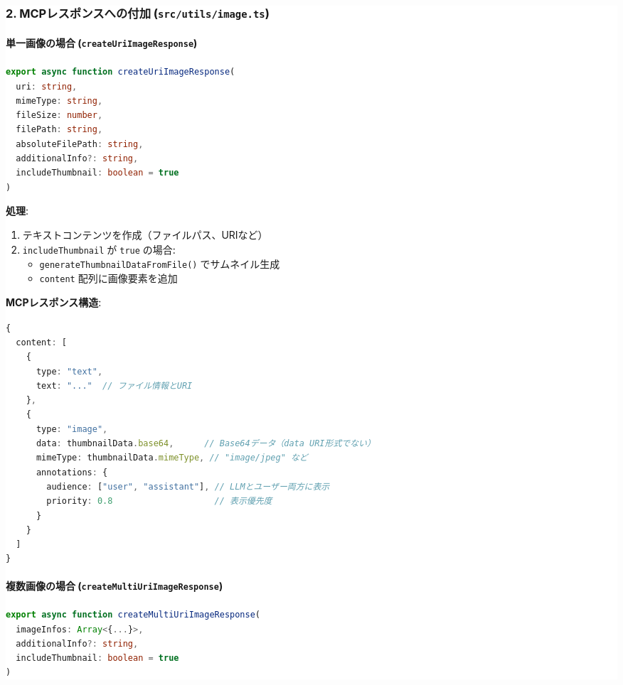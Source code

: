 ### 2. MCPレスポンスへの付加 (`src/utils/image.ts`)

#### 単一画像の場合 (`createUriImageResponse`)

```typescript
export async function createUriImageResponse(
  uri: string,
  mimeType: string,
  fileSize: number,
  filePath: string,
  absoluteFilePath: string,
  additionalInfo?: string,
  includeThumbnail: boolean = true
)
```

**処理**:

1. テキストコンテンツを作成（ファイルパス、URIなど）
2. `includeThumbnail` が `true` の場合:
   - `generateThumbnailDataFromFile()` でサムネイル生成
   - `content` 配列に画像要素を追加

**MCPレスポンス構造**:

```typescript
{
  content: [
    {
      type: "text",
      text: "..."  // ファイル情報とURI
    },
    {
      type: "image",
      data: thumbnailData.base64,      // Base64データ（data URI形式でない）
      mimeType: thumbnailData.mimeType, // "image/jpeg" など
      annotations: {
        audience: ["user", "assistant"], // LLMとユーザー両方に表示
        priority: 0.8                    // 表示優先度
      }
    }
  ]
}
```

#### 複数画像の場合 (`createMultiUriImageResponse`)

```typescript
export async function createMultiUriImageResponse(
  imageInfos: Array<{...}>,
  additionalInfo?: string,
  includeThumbnail: boolean = true
)
```
